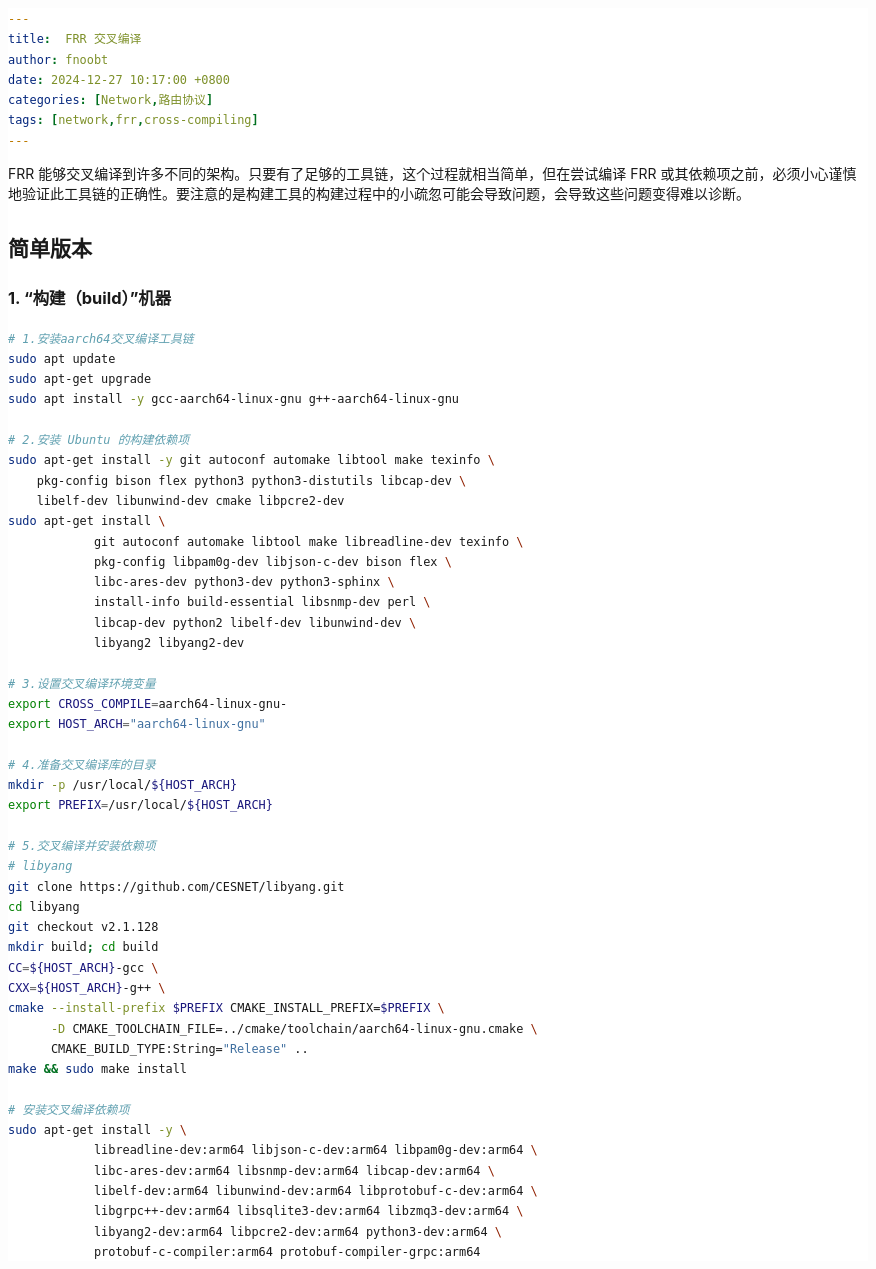 ```yaml
---
title:  FRR 交叉编译
author: fnoobt
date: 2024-12-27 10:17:00 +0800
categories: [Network,路由协议]
tags: [network,frr,cross-compiling]
---
```


FRR 能够交叉编译到许多不同的架构。只要有了足够的工具链，这个过程就相当简单，但在尝试编译 FRR 或其依赖项之前，必须小心谨慎地验证此工具链的正确性。要注意的是构建工具的构建过程中的小疏忽可能会导致问题，会导致这些问题变得难以诊断。

## 简单版本
### 1. “构建（build）”机器
```bash
# 1.安装aarch64交叉编译工具链
sudo apt update
sudo apt-get upgrade
sudo apt install -y gcc-aarch64-linux-gnu g++-aarch64-linux-gnu

# 2.安装 Ubuntu 的构建依赖项
sudo apt-get install -y git autoconf automake libtool make texinfo \
    pkg-config bison flex python3 python3-distutils libcap-dev \
    libelf-dev libunwind-dev cmake libpcre2-dev
sudo apt-get install \
            git autoconf automake libtool make libreadline-dev texinfo \
            pkg-config libpam0g-dev libjson-c-dev bison flex \
            libc-ares-dev python3-dev python3-sphinx \
            install-info build-essential libsnmp-dev perl \
            libcap-dev python2 libelf-dev libunwind-dev \
            libyang2 libyang2-dev

# 3.设置交叉编译环境变量
export CROSS_COMPILE=aarch64-linux-gnu-
export HOST_ARCH="aarch64-linux-gnu"

# 4.准备交叉编译库的目录
mkdir -p /usr/local/${HOST_ARCH}
export PREFIX=/usr/local/${HOST_ARCH}

# 5.交叉编译并安装依赖项
# libyang
git clone https://github.com/CESNET/libyang.git
cd libyang
git checkout v2.1.128
mkdir build; cd build
CC=${HOST_ARCH}-gcc \
CXX=${HOST_ARCH}-g++ \
cmake --install-prefix $PREFIX CMAKE_INSTALL_PREFIX=$PREFIX \
      -D CMAKE_TOOLCHAIN_FILE=../cmake/toolchain/aarch64-linux-gnu.cmake \
      CMAKE_BUILD_TYPE:String="Release" ..
make && sudo make install

# 安装交叉编译依赖项
sudo apt-get install -y \
            libreadline-dev:arm64 libjson-c-dev:arm64 libpam0g-dev:arm64 \
            libc-ares-dev:arm64 libsnmp-dev:arm64 libcap-dev:arm64 \
            libelf-dev:arm64 libunwind-dev:arm64 libprotobuf-c-dev:arm64 \
            libgrpc++-dev:arm64 libsqlite3-dev:arm64 libzmq3-dev:arm64 \
            libyang2-dev:arm64 libpcre2-dev:arm64 python3-dev:arm64 \
            protobuf-c-compiler:arm64 protobuf-compiler-grpc:arm64

```